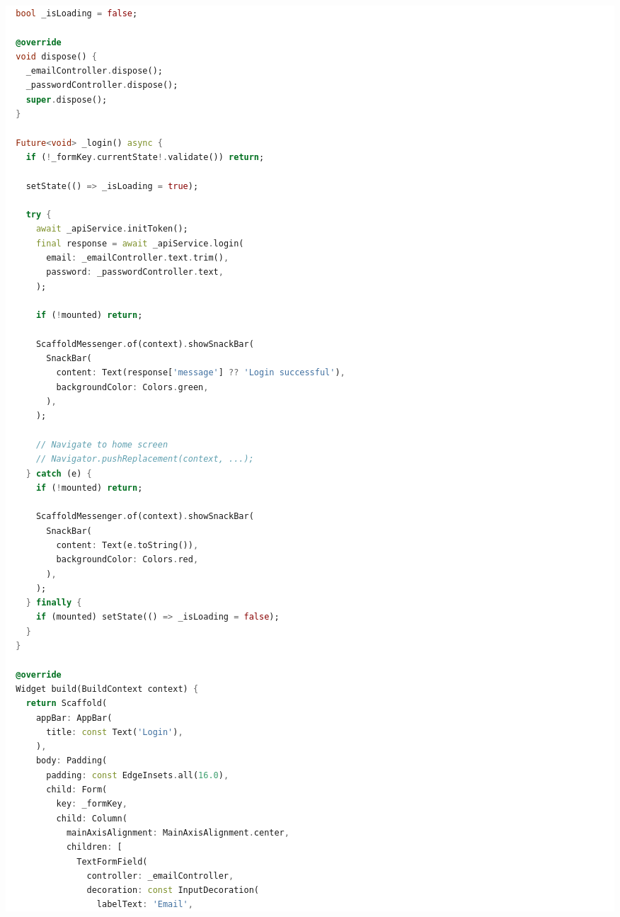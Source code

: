 ```dart
  bool _isLoading = false;

  @override
  void dispose() {
    _emailController.dispose();
    _passwordController.dispose();
    super.dispose();
  }

  Future<void> _login() async {
    if (!_formKey.currentState!.validate()) return;

    setState(() => _isLoading = true);

    try {
      await _apiService.initToken();
      final response = await _apiService.login(
        email: _emailController.text.trim(),
        password: _passwordController.text,
      );

      if (!mounted) return;

      ScaffoldMessenger.of(context).showSnackBar(
        SnackBar(
          content: Text(response['message'] ?? 'Login successful'),
          backgroundColor: Colors.green,
        ),
      );

      // Navigate to home screen
      // Navigator.pushReplacement(context, ...);
    } catch (e) {
      if (!mounted) return;

      ScaffoldMessenger.of(context).showSnackBar(
        SnackBar(
          content: Text(e.toString()),
          backgroundColor: Colors.red,
        ),
      );
    } finally {
      if (mounted) setState(() => _isLoading = false);
    }
  }

  @override
  Widget build(BuildContext context) {
    return Scaffold(
      appBar: AppBar(
        title: const Text('Login'),
      ),
      body: Padding(
        padding: const EdgeInsets.all(16.0),
        child: Form(
          key: _formKey,
          child: Column(
            mainAxisAlignment: MainAxisAlignment.center,
            children: [
              TextFormField(
                controller: _emailController,
                decoration: const InputDecoration(
                  labelText: 'Email',
```